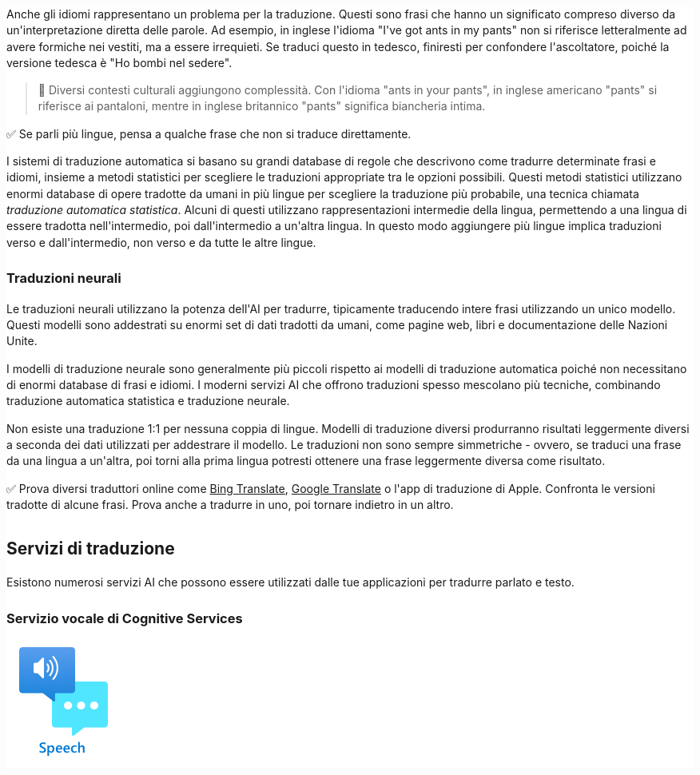 Anche gli idiomi rappresentano un problema per la traduzione. Questi sono frasi che hanno un significato compreso diverso da un'interpretazione diretta delle parole. Ad esempio, in inglese l'idioma "I've got ants in my pants" non si riferisce letteralmente ad avere formiche nei vestiti, ma a essere irrequieti. Se traduci questo in tedesco, finiresti per confondere l'ascoltatore, poiché la versione tedesca è "Ho bombi nel sedere".

> 💁 Diversi contesti culturali aggiungono complessità. Con l'idioma "ants in your pants", in inglese americano "pants" si riferisce ai pantaloni, mentre in inglese britannico "pants" significa biancheria intima.

✅ Se parli più lingue, pensa a qualche frase che non si traduce direttamente.

I sistemi di traduzione automatica si basano su grandi database di regole che descrivono come tradurre determinate frasi e idiomi, insieme a metodi statistici per scegliere le traduzioni appropriate tra le opzioni possibili. Questi metodi statistici utilizzano enormi database di opere tradotte da umani in più lingue per scegliere la traduzione più probabile, una tecnica chiamata *traduzione automatica statistica*. Alcuni di questi utilizzano rappresentazioni intermedie della lingua, permettendo a una lingua di essere tradotta nell'intermedio, poi dall'intermedio a un'altra lingua. In questo modo aggiungere più lingue implica traduzioni verso e dall'intermedio, non verso e da tutte le altre lingue.

### Traduzioni neurali

Le traduzioni neurali utilizzano la potenza dell'AI per tradurre, tipicamente traducendo intere frasi utilizzando un unico modello. Questi modelli sono addestrati su enormi set di dati tradotti da umani, come pagine web, libri e documentazione delle Nazioni Unite.

I modelli di traduzione neurale sono generalmente più piccoli rispetto ai modelli di traduzione automatica poiché non necessitano di enormi database di frasi e idiomi. I moderni servizi AI che offrono traduzioni spesso mescolano più tecniche, combinando traduzione automatica statistica e traduzione neurale.

Non esiste una traduzione 1:1 per nessuna coppia di lingue. Modelli di traduzione diversi produrranno risultati leggermente diversi a seconda dei dati utilizzati per addestrare il modello. Le traduzioni non sono sempre simmetriche - ovvero, se traduci una frase da una lingua a un'altra, poi torni alla prima lingua potresti ottenere una frase leggermente diversa come risultato.

✅ Prova diversi traduttori online come [Bing Translate](https://www.bing.com/translator), [Google Translate](https://translate.google.com) o l'app di traduzione di Apple. Confronta le versioni tradotte di alcune frasi. Prova anche a tradurre in uno, poi tornare indietro in un altro.

## Servizi di traduzione

Esistono numerosi servizi AI che possono essere utilizzati dalle tue applicazioni per tradurre parlato e testo.

### Servizio vocale di Cognitive Services

![Il logo del servizio vocale](../../../../../translated_images/azure-speech-logo.a1f08c4befb0159f2cb5d692d3baf5b599e7b44759d316da907bda1508f46a4a.it.png)
